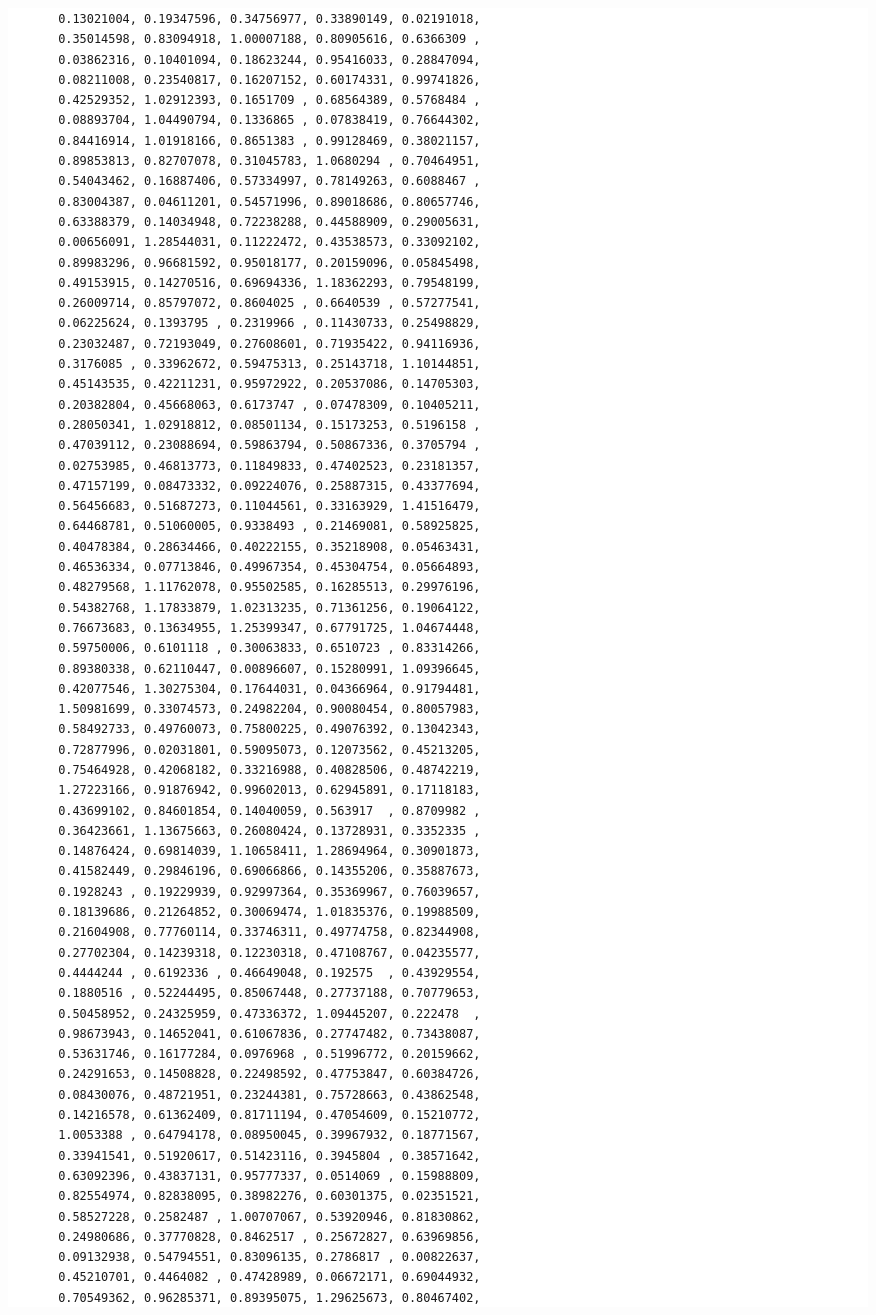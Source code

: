            0.13021004, 0.19347596, 0.34756977, 0.33890149, 0.02191018,
           0.35014598, 0.83094918, 1.00007188, 0.80905616, 0.6366309 ,
           0.03862316, 0.10401094, 0.18623244, 0.95416033, 0.28847094,
           0.08211008, 0.23540817, 0.16207152, 0.60174331, 0.99741826,
           0.42529352, 1.02912393, 0.1651709 , 0.68564389, 0.5768484 ,
           0.08893704, 1.04490794, 0.1336865 , 0.07838419, 0.76644302,
           0.84416914, 1.01918166, 0.8651383 , 0.99128469, 0.38021157,
           0.89853813, 0.82707078, 0.31045783, 1.0680294 , 0.70464951,
           0.54043462, 0.16887406, 0.57334997, 0.78149263, 0.6088467 ,
           0.83004387, 0.04611201, 0.54571996, 0.89018686, 0.80657746,
           0.63388379, 0.14034948, 0.72238288, 0.44588909, 0.29005631,
           0.00656091, 1.28544031, 0.11222472, 0.43538573, 0.33092102,
           0.89983296, 0.96681592, 0.95018177, 0.20159096, 0.05845498,
           0.49153915, 0.14270516, 0.69694336, 1.18362293, 0.79548199,
           0.26009714, 0.85797072, 0.8604025 , 0.6640539 , 0.57277541,
           0.06225624, 0.1393795 , 0.2319966 , 0.11430733, 0.25498829,
           0.23032487, 0.72193049, 0.27608601, 0.71935422, 0.94116936,
           0.3176085 , 0.33962672, 0.59475313, 0.25143718, 1.10144851,
           0.45143535, 0.42211231, 0.95972922, 0.20537086, 0.14705303,
           0.20382804, 0.45668063, 0.6173747 , 0.07478309, 0.10405211,
           0.28050341, 1.02918812, 0.08501134, 0.15173253, 0.5196158 ,
           0.47039112, 0.23088694, 0.59863794, 0.50867336, 0.3705794 ,
           0.02753985, 0.46813773, 0.11849833, 0.47402523, 0.23181357,
           0.47157199, 0.08473332, 0.09224076, 0.25887315, 0.43377694,
           0.56456683, 0.51687273, 0.11044561, 0.33163929, 1.41516479,
           0.64468781, 0.51060005, 0.9338493 , 0.21469081, 0.58925825,
           0.40478384, 0.28634466, 0.40222155, 0.35218908, 0.05463431,
           0.46536334, 0.07713846, 0.49967354, 0.45304754, 0.05664893,
           0.48279568, 1.11762078, 0.95502585, 0.16285513, 0.29976196,
           0.54382768, 1.17833879, 1.02313235, 0.71361256, 0.19064122,
           0.76673683, 0.13634955, 1.25399347, 0.67791725, 1.04674448,
           0.59750006, 0.6101118 , 0.30063833, 0.6510723 , 0.83314266,
           0.89380338, 0.62110447, 0.00896607, 0.15280991, 1.09396645,
           0.42077546, 1.30275304, 0.17644031, 0.04366964, 0.91794481,
           1.50981699, 0.33074573, 0.24982204, 0.90080454, 0.80057983,
           0.58492733, 0.49760073, 0.75800225, 0.49076392, 0.13042343,
           0.72877996, 0.02031801, 0.59095073, 0.12073562, 0.45213205,
           0.75464928, 0.42068182, 0.33216988, 0.40828506, 0.48742219,
           1.27223166, 0.91876942, 0.99602013, 0.62945891, 0.17118183,
           0.43699102, 0.84601854, 0.14040059, 0.563917  , 0.8709982 ,
           0.36423661, 1.13675663, 0.26080424, 0.13728931, 0.3352335 ,
           0.14876424, 0.69814039, 1.10658411, 1.28694964, 0.30901873,
           0.41582449, 0.29846196, 0.69066866, 0.14355206, 0.35887673,
           0.1928243 , 0.19229939, 0.92997364, 0.35369967, 0.76039657,
           0.18139686, 0.21264852, 0.30069474, 1.01835376, 0.19988509,
           0.21604908, 0.77760114, 0.33746311, 0.49774758, 0.82344908,
           0.27702304, 0.14239318, 0.12230318, 0.47108767, 0.04235577,
           0.4444244 , 0.6192336 , 0.46649048, 0.192575  , 0.43929554,
           0.1880516 , 0.52244495, 0.85067448, 0.27737188, 0.70779653,
           0.50458952, 0.24325959, 0.47336372, 1.09445207, 0.222478  ,
           0.98673943, 0.14652041, 0.61067836, 0.27747482, 0.73438087,
           0.53631746, 0.16177284, 0.0976968 , 0.51996772, 0.20159662,
           0.24291653, 0.14508828, 0.22498592, 0.47753847, 0.60384726,
           0.08430076, 0.48721951, 0.23244381, 0.75728663, 0.43862548,
           0.14216578, 0.61362409, 0.81711194, 0.47054609, 0.15210772,
           1.0053388 , 0.64794178, 0.08950045, 0.39967932, 0.18771567,
           0.33941541, 0.51920617, 0.51423116, 0.3945804 , 0.38571642,
           0.63092396, 0.43837131, 0.95777337, 0.0514069 , 0.15988809,
           0.82554974, 0.82838095, 0.38982276, 0.60301375, 0.02351521,
           0.58527228, 0.2582487 , 1.00707067, 0.53920946, 0.81830862,
           0.24980686, 0.37770828, 0.8462517 , 0.25672827, 0.63969856,
           0.09132938, 0.54794551, 0.83096135, 0.2786817 , 0.00822637,
           0.45210701, 0.4464082 , 0.47428989, 0.06672171, 0.69044932,
           0.70549362, 0.96285371, 0.89395075, 1.29625673, 0.80467402,